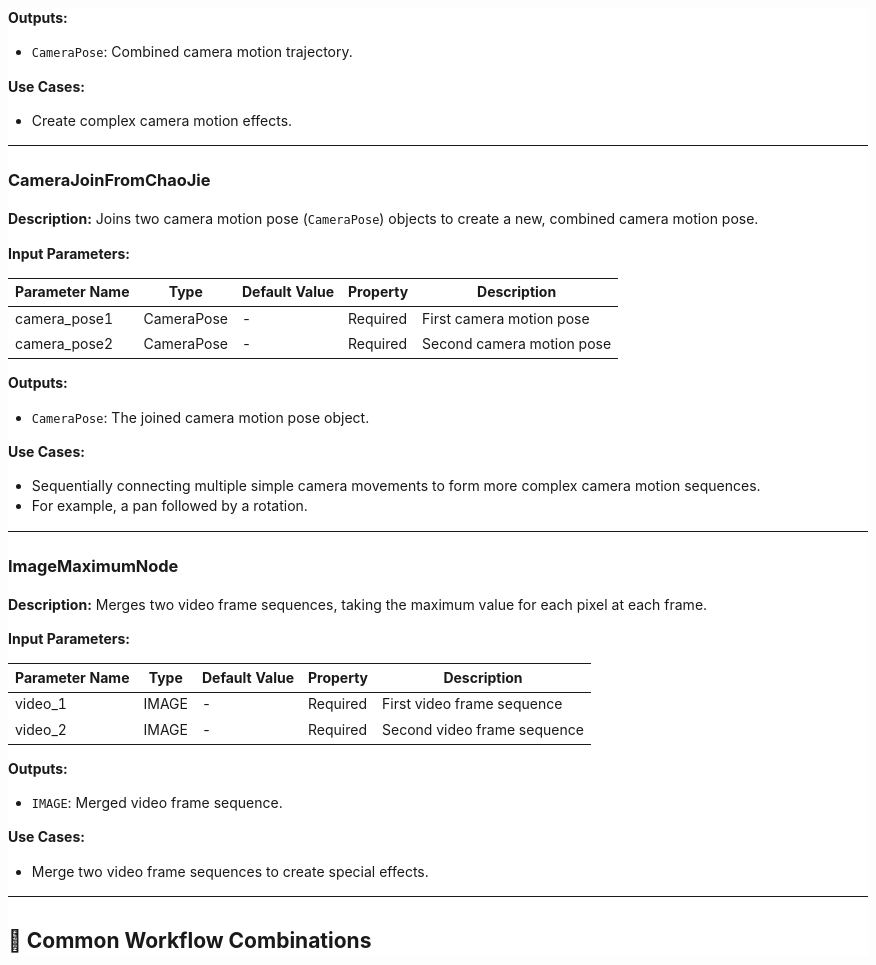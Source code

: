 **Outputs:**

* `CameraPose`: Combined camera motion trajectory.

**Use Cases:**
- Create complex camera motion effects.

---

### CameraJoinFromChaoJie

**Description:**
Joins two camera motion pose (`CameraPose`) objects to create a new, combined camera motion pose.

**Input Parameters:**

| Parameter Name | Type       | Default Value | Property | Description              |
| -------------- | ---------- | ------------- | -------- | ------------------------ |
| camera_pose1   | CameraPose | -             | Required | First camera motion pose |
| camera_pose2   | CameraPose | -             | Required | Second camera motion pose|

**Outputs:**

* `CameraPose`: The joined camera motion pose object.

**Use Cases:**
- Sequentially connecting multiple simple camera movements to form more complex camera motion sequences.
- For example, a pan followed by a rotation.

---

### ImageMaximumNode

**Description:**
Merges two video frame sequences, taking the maximum value for each pixel at each frame.

**Input Parameters:**

| Parameter Name | Type   | Default Value | Property | Description              |
| -------------- | ------ | ------------- | -------- | ------------------------ |
| video_1        | IMAGE  | -             | Required | First video frame sequence |
| video_2        | IMAGE  | -             | Required | Second video frame sequence|

**Outputs:**

* `IMAGE`: Merged video frame sequence.

**Use Cases:**
- Merge two video frame sequences to create special effects.

---

## 🔧 Common Workflow Combinations
